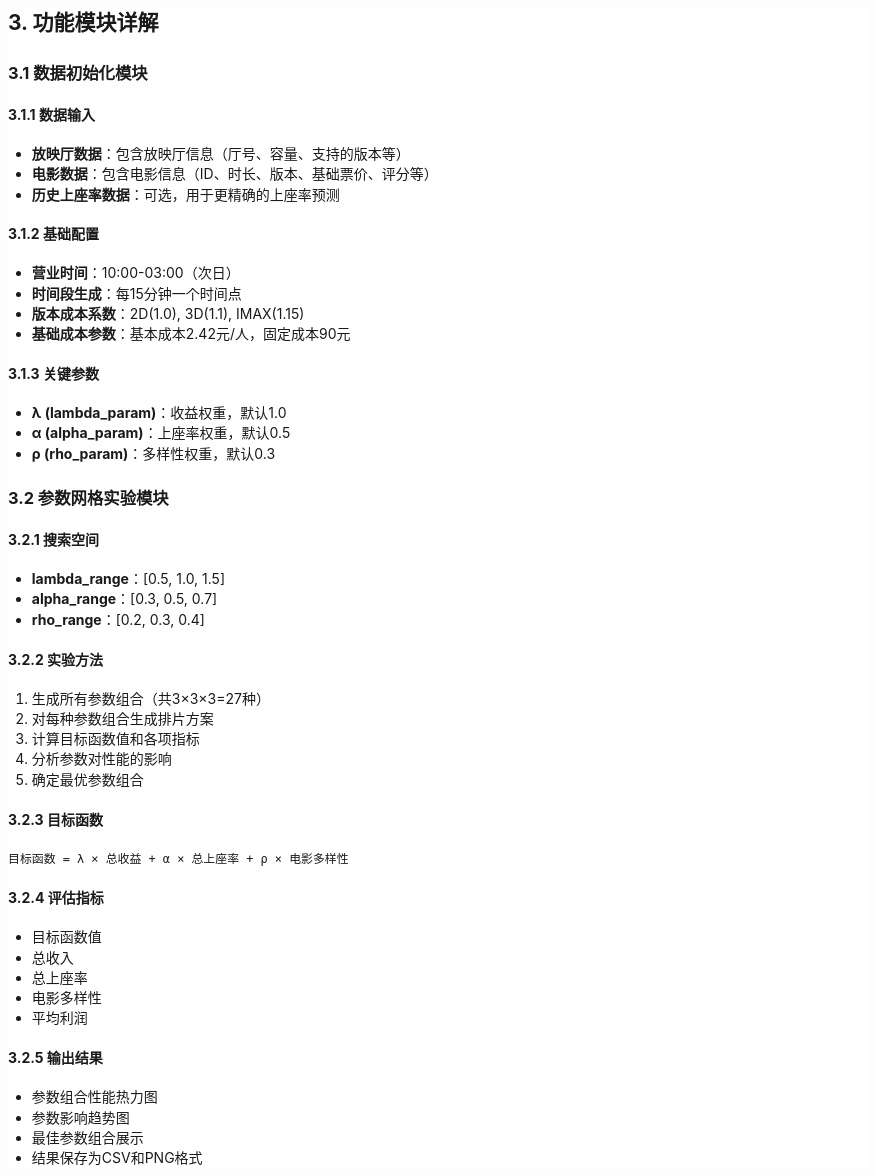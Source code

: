 ## 3. 功能模块详解

### 3.1 数据初始化模块

#### 3.1.1 数据输入
- **放映厅数据**：包含放映厅信息（厅号、容量、支持的版本等）
- **电影数据**：包含电影信息（ID、时长、版本、基础票价、评分等）
- **历史上座率数据**：可选，用于更精确的上座率预测

#### 3.1.2 基础配置
- **营业时间**：10:00-03:00（次日）
- **时间段生成**：每15分钟一个时间点
- **版本成本系数**：2D(1.0), 3D(1.1), IMAX(1.15)
- **基础成本参数**：基本成本2.42元/人，固定成本90元

#### 3.1.3 关键参数
- **λ (lambda_param)**：收益权重，默认1.0
- **α (alpha_param)**：上座率权重，默认0.5
- **ρ (rho_param)**：多样性权重，默认0.3

### 3.2 参数网格实验模块

#### 3.2.1 搜索空间
- **lambda_range**：[0.5, 1.0, 1.5]
- **alpha_range**：[0.3, 0.5, 0.7]
- **rho_range**：[0.2, 0.3, 0.4]

#### 3.2.2 实验方法
1. 生成所有参数组合（共3×3×3=27种）
2. 对每种参数组合生成排片方案
3. 计算目标函数值和各项指标
4. 分析参数对性能的影响
5. 确定最优参数组合

#### 3.2.3 目标函数
```
目标函数 = λ × 总收益 + α × 总上座率 + ρ × 电影多样性
```

#### 3.2.4 评估指标
- 目标函数值
- 总收入
- 总上座率
- 电影多样性
- 平均利润

#### 3.2.5 输出结果
- 参数组合性能热力图
- 参数影响趋势图
- 最佳参数组合展示
- 结果保存为CSV和PNG格式
